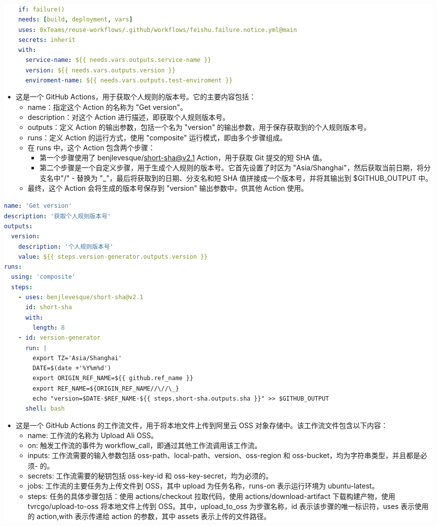 ```yml
    if: failure()
    needs: [build, deployment, vars]
    uses: 0xTeams/reuse-workflows/.github/workflows/feishu.failure.notice.yml@main
    secrets: inherit
    with:
      service-name: ${{ needs.vars.outputs.service-name }}
      version: ${{ needs.vars.outputs.version }}
      enviroment-name: ${{ needs.vars.outputs.test-enviroment }}
```

- 这是一个 GitHub Actions，用于获取个人规则的版本号。它的主要内容包括：
  - name：指定这个 Action 的名称为 "Get version"。
  - description：对这个 Action 进行描述，即获取个人规则版本号。
  - outputs：定义 Action 的输出参数，包括一个名为 "version" 的输出参数，用于保存获取到的个人规则版本号。
  - runs：定义 Action 的运行方式，使用 "composite" 运行模式，即由多个步骤组成。
  - 在 runs 中，这个 Action 包含两个步骤：
    - 第一个步骤使用了 benjlevesque/short-sha@v2.1 Action，用于获取 Git 提交的短 SHA 值。
    - 第二个步骤是一个自定义步骤，用于生成个人规则的版本号。它首先设置了时区为 "Asia/Shanghai"，然后获取当前日期，将分支名中"/" - 替换为 "\_"，最后将获取到的日期、分支名和短 SHA 值拼接成一个版本号，并将其输出到 $GITHUB_OUTPUT 中。
  - 最终，这个 Action 会将生成的版本号保存到 "version" 输出参数中，供其他 Action 使用。

```yml
name: 'Get version'
description: '获取个人规则版本号'
outputs:
  version:
    description: '个人规则版本号'
    value: ${{ steps.version-generator.outputs.version }}
runs:
  using: 'composite'
  steps:
    - uses: benjlevesque/short-sha@v2.1
      id: short-sha
      with:
        length: 8
    - id: version-generator
      run: |
        export TZ='Asia/Shanghai'
        DATE=$(date +'%Y%m%d')
        export ORIGIN_REF_NAME=${{ github.ref_name }}
        export REF_NAME=${ORIGIN_REF_NAME//\//\_}
        echo "version=$DATE-$REF_NAME-${{ steps.short-sha.outputs.sha }}" >> $GITHUB_OUTPUT
      shell: bash
```

- 这是一个 GitHub Actions 的工作流文件，用于将本地文件上传到阿里云 OSS 对象存储中。该工作流文件包含以下内容：
  - name: 工作流的名称为 Upload Ali OSS。
  - on: 触发工作流的事件为 workflow_call，即通过其他工作流调用该工作流。
  - inputs: 工作流需要的输入参数包括 oss-path、local-path、version、oss-region 和 oss-bucket，均为字符串类型，并且都是必须- 的。
  - secrets: 工作流需要的秘钥包括 oss-key-id 和 oss-key-secret，均为必须的。
  - jobs: 工作流的主要任务为上传文件到 OSS，其中 upload 为任务名称，runs-on 表示运行环境为 ubuntu-latest。
  - steps: 任务的具体步骤包括：使用 actions/checkout 拉取代码，使用 actions/download-artifact 下载构建产物，使用 tvrcgo/upload-to-oss 将本地文件上传到 OSS。其中，upload_to_oss 为步骤名称，id 表示该步骤的唯一标识符，uses 表示使用的 action,with 表示传递给 action 的参数，其中 assets 表示上传的文件路径。
